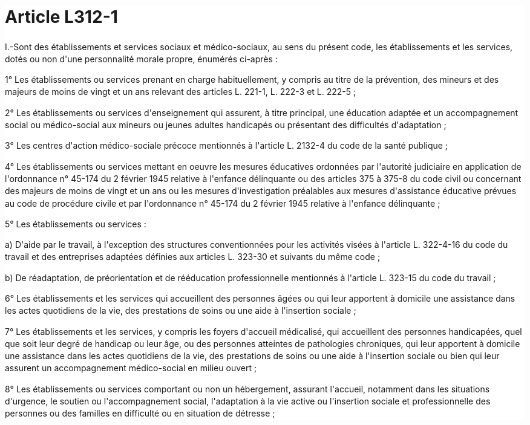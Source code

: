 # Article L312-1

I.-Sont des établissements et services sociaux et médico-sociaux, au sens du présent code, les établissements et les
services, dotés ou non d'une personnalité morale propre, énumérés ci-après : 

1° Les établissements ou services prenant en charge habituellement, y compris au titre de la prévention, des mineurs et des
majeurs de moins de vingt et un ans relevant des articles L. 221-1, L. 222-3 et L. 222-5 ; 

2° Les établissements ou services d'enseignement qui assurent, à titre principal, une éducation adaptée et un accompagnement
social ou médico-social aux mineurs ou jeunes adultes handicapés ou présentant des difficultés d'adaptation ; 

3° Les centres d'action médico-sociale précoce mentionnés à l'article L. 2132-4 du code de la santé publique ; 

4° Les établissements ou services mettant en oeuvre les mesures éducatives ordonnées par l'autorité judiciaire en application
de l'ordonnance n° 45-174 du 2 février 1945 relative à l'enfance délinquante ou des articles 375 à 375-8 du code civil ou
concernant des majeurs de moins de vingt et un ans ou les mesures d'investigation préalables aux mesures d'assistance
éducative prévues au code de procédure civile et par l'ordonnance n° 45-174 du 2 février 1945 relative à l'enfance
délinquante ; 

5° Les établissements ou services : 

a) D'aide par le travail, à l'exception des structures conventionnées pour les activités visées à l'article L. 322-4-16 du
code du travail et des entreprises adaptées définies aux articles L. 323-30 et suivants du même code ; 

b) De réadaptation, de préorientation et de rééducation professionnelle mentionnés à l'article L. 323-15 du code du
travail ; 

6° Les établissements et les services qui accueillent des personnes âgées ou qui leur apportent à domicile une assistance
dans les actes quotidiens de la vie, des prestations de soins ou une aide à l'insertion sociale ; 

7° Les établissements et les services, y compris les foyers d'accueil médicalisé, qui accueillent des personnes handicapées,
quel que soit leur degré de handicap ou leur âge, ou des personnes atteintes de pathologies chroniques, qui leur apportent à
domicile une assistance dans les actes quotidiens de la vie, des prestations de soins ou une aide à l'insertion sociale ou
bien qui leur assurent un accompagnement médico-social en milieu ouvert ; 

8° Les établissements ou services comportant ou non un hébergement, assurant l'accueil, notamment dans les situations
d'urgence, le soutien ou l'accompagnement social, l'adaptation à la vie active ou l'insertion sociale et professionnelle des
personnes ou des familles en difficulté ou en situation de détresse ; 

